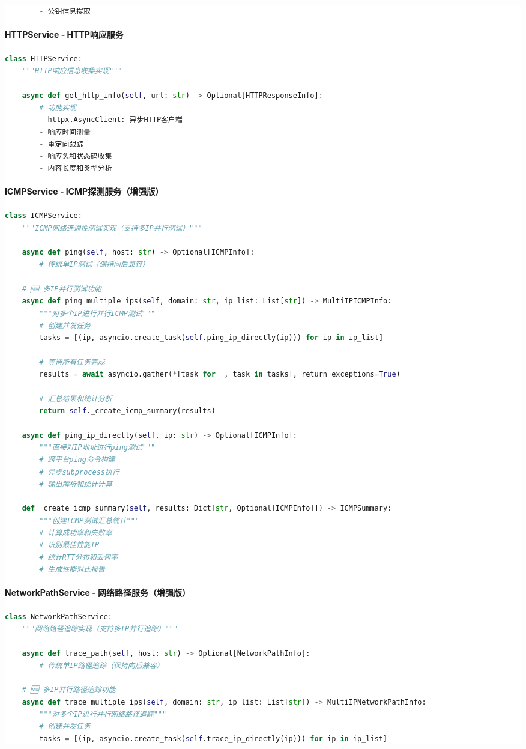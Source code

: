 ```python
        - 公钥信息提取
```

#### HTTPService - HTTP响应服务
```python
class HTTPService:
    """HTTP响应信息收集实现"""
    
    async def get_http_info(self, url: str) -> Optional[HTTPResponseInfo]:
        # 功能实现
        - httpx.AsyncClient: 异步HTTP客户端
        - 响应时间测量
        - 重定向跟踪
        - 响应头和状态码收集
        - 内容长度和类型分析
```

#### ICMPService - ICMP探测服务（增强版）
```python
class ICMPService:
    """ICMP网络连通性测试实现（支持多IP并行测试）"""

    async def ping(self, host: str) -> Optional[ICMPInfo]:
        # 传统单IP测试（保持向后兼容）

    # 🆕 多IP并行测试功能
    async def ping_multiple_ips(self, domain: str, ip_list: List[str]) -> MultiIPICMPInfo:
        """对多个IP进行并行ICMP测试"""
        # 创建并发任务
        tasks = [(ip, asyncio.create_task(self.ping_ip_directly(ip))) for ip in ip_list]

        # 等待所有任务完成
        results = await asyncio.gather(*[task for _, task in tasks], return_exceptions=True)

        # 汇总结果和统计分析
        return self._create_icmp_summary(results)

    async def ping_ip_directly(self, ip: str) -> Optional[ICMPInfo]:
        """直接对IP地址进行ping测试"""
        # 跨平台ping命令构建
        # 异步subprocess执行
        # 输出解析和统计计算

    def _create_icmp_summary(self, results: Dict[str, Optional[ICMPInfo]]) -> ICMPSummary:
        """创建ICMP测试汇总统计"""
        # 计算成功率和失败率
        # 识别最佳性能IP
        # 统计RTT分布和丢包率
        # 生成性能对比报告
```

#### NetworkPathService - 网络路径服务（增强版）
```python
class NetworkPathService:
    """网络路径追踪实现（支持多IP并行追踪）"""

    async def trace_path(self, host: str) -> Optional[NetworkPathInfo]:
        # 传统单IP路径追踪（保持向后兼容）

    # 🆕 多IP并行路径追踪功能
    async def trace_multiple_ips(self, domain: str, ip_list: List[str]) -> MultiIPNetworkPathInfo:
        """对多个IP进行并行网络路径追踪"""
        # 创建并发任务
        tasks = [(ip, asyncio.create_task(self.trace_ip_directly(ip))) for ip in ip_list]
```